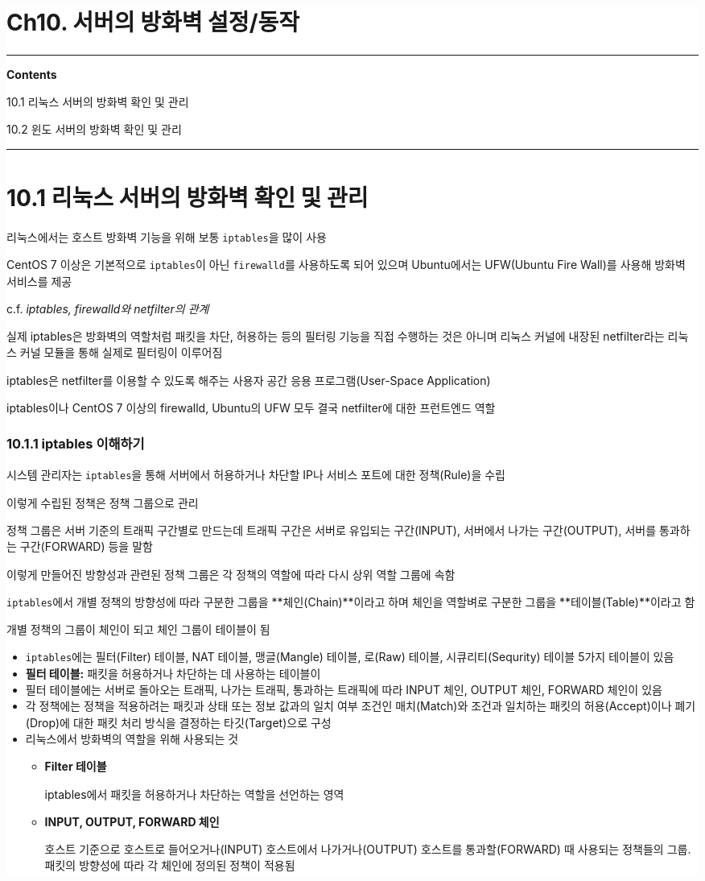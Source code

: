 # Ch10. 서버의 방화벽 설정/동작

---

**Contents**

10.1 리눅스 서버의 방화벽 확인 및 관리

10.2 윈도 서버의 방화벽 확인 및 관리

---

# 10.1 리눅스 서버의 방화벽 확인 및 관리

리눅스에서는 호스트 방화벽 기능을 위해 보통 `iptables`을 많이 사용

CentOS 7 이상은 기본적으로 `iptables`이 아닌 `firewalld`를 사용하도록 되어 있으며 Ubuntu에서는 UFW(Ubuntu Fire Wall)를 사용해 방화벽 서비스를 제공

c.f. *iptables, firewalld와 netfilter의 관계*

실제 iptables은 방화벽의 역할처럼 패킷을 차단, 허용하는 등의 필터링 기능을 직접 수행하는 것은 아니며 리눅스 커널에 내장된 netfilter라는 리눅스 커널 모듈을 통해 실제로 필터링이 이루어짐

iptables은 netfilter를 이용할 수 있도록 해주는 사용자 공간 응용 프로그램(User-Space Application)

iptables이나 CentOS 7 이상의 firewalld, Ubuntu의 UFW 모두 결국 netfilter에 대한 프런트엔드 역할

### 10.1.1 iptables 이해하기

시스템 관리자는 `iptables`을 통해 서버에서 허용하거나 차단할 IP나 서비스 포트에 대한 정책(Rule)을 수립

이렇게 수립된 정책은 정책 그룹으로 관리

정책 그룹은 서버 기준의 트래픽 구간별로 만드는데 트래픽 구간은 서버로 유입되는 구간(INPUT), 서버에서 나가는 구간(OUTPUT), 서버를 통과하는 구간(FORWARD) 등을 말함

이렇게 만들어진 방향성과 관련된 정책 그룹은 각 정책의 역할에 따라 다시 상위 역할 그룹에 속함

`iptables`에서 개별 정책의 방향성에 따라 구분한 그룹을 **체인(Chain)**이라고 하며 체인을 역할벼로 구분한 그룹을 **테이블(Table)**이라고 함

개별 정책의 그룹이 체인이 되고 체인 그룹이 테이블이 됨

- `iptables`에는 필터(Filter) 테이블, NAT 테이블, 맹글(Mangle) 테이블, 로(Raw) 테이블, 시큐리티(Sequrity) 테이블 5가지 테이블이 있음
- **필터 테이블:** 패킷을 허용하거나 차단하는 데 사용하는 테이블이
- 필터 테이블에는 서버로 돌아오는 트래픽, 나가는 트래픽, 통과하는 트래픽에 따라 INPUT 체인, OUTPUT 체인, FORWARD 체인이 있음
- 각 정책에는 정책을 적용하려는 패킷과 상태 또는 정보 값과의 일치 여부 조건인 매치(Match)와 조건과 일치하는 패킷의 허용(Accept)이나 폐기(Drop)에 대한 패킷 처리 방식을 결정하는 타깃(Target)으로 구성
- 리눅스에서 방화벽의 역할을 위해 사용되는 것
    - **Filter 테이블**
        
        iptables에서 패킷을 허용하거나 차단하는 역할을 선언하는 영역
        
    - **INPUT, OUTPUT, FORWARD 체인**
        
        호스트 기준으로 호스트로 들어오거나(INPUT) 호스트에서 나가거나(OUTPUT) 호스트를 통과할(FORWARD) 때 사용되는 정책들의 그룹. 패킷의 방향성에 따라 각 체인에 정의된 정책이 적용됨
        